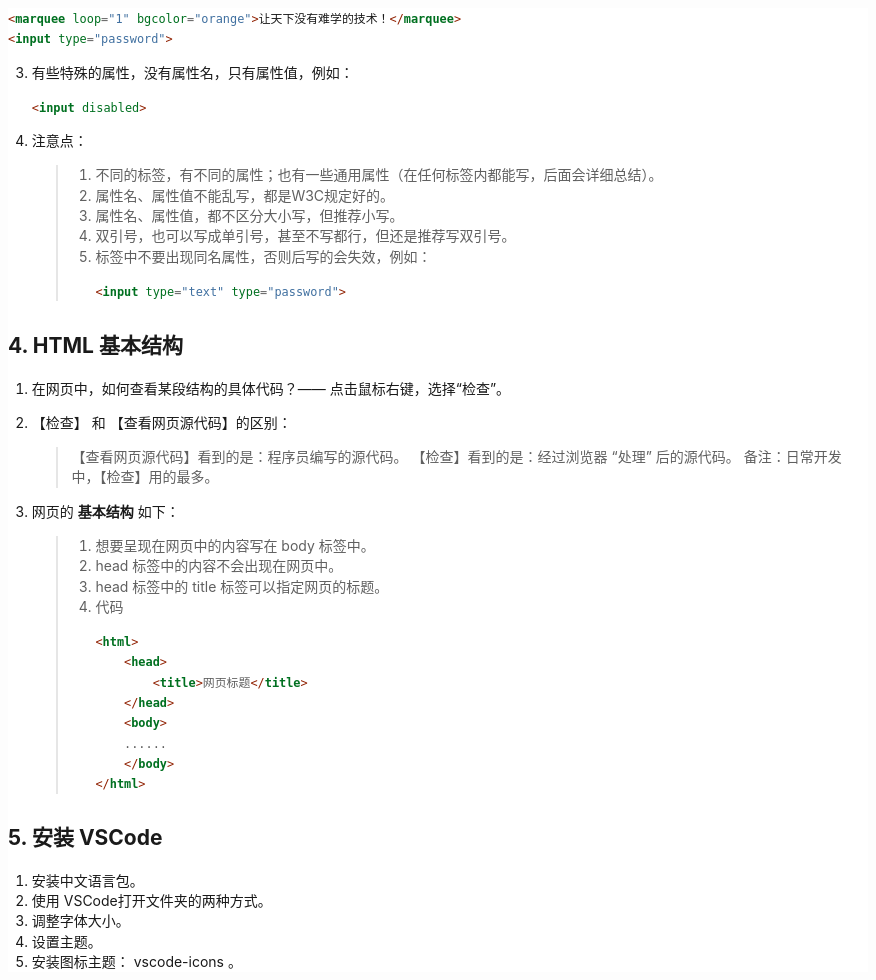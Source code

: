    ```html
   <marquee loop="1" bgcolor="orange">让天下没有难学的技术！</marquee>
   <input type="password">
   ```

3. 有些特殊的属性，没有属性名，只有属性值，例如：
   ```html
   <input disabled>
   ```

4. 注意点：

   > 1. 不同的标签，有不同的属性；也有一些通用属性（在任何标签内都能写，后面会详细总结）。
   > 2. 属性名、属性值不能乱写，都是W3C规定好的。
   > 3. 属性名、属性值，都不区分大小写，但推荐小写。
   > 4. 双引号，也可以写成单引号，甚至不写都行，但还是推荐写双引号。
   > 5. 标签中不要出现同名属性，否则后写的会失效，例如：
   >    ```html
   >    <input type="text" type="password">
   >    ```



## 4. HTML 基本结构

1. 在网页中，如何查看某段结构的具体代码？—— 点击鼠标右键，选择“检查”。

2. 【检查】 和 【查看网页源代码】的区别：

   > 【查看网页源代码】看到的是：程序员编写的源代码。
   > 【检查】看到的是：经过浏览器 “处理” 后的源代码。
   > 备注：日常开发中，【检查】用的最多。

3. 网页的 **基本结构** 如下：

   > 1. 想要呈现在网页中的内容写在 body 标签中。
   > 2. head 标签中的内容不会出现在网页中。
   > 3. head 标签中的 title 标签可以指定网页的标题。
   > 4. 代码
   >    ```html
   >    <html>
   >        <head>
   >        	<title>网页标题</title>
   >        </head>
   >        <body>
   >        ......
   >        </body>
   >    </html>



## 5. 安装 VSCode

1. 安装中文语言包。
2. 使用 VSCode打开文件夹的两种方式。
3. 调整字体大小。
4. 设置主题。
5. 安装图标主题： vscode-icons 。

